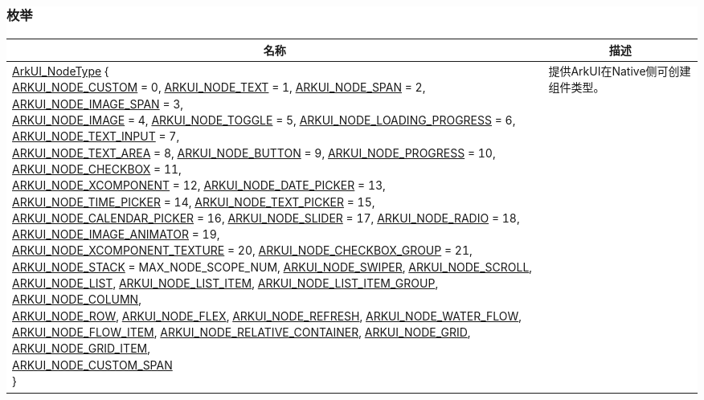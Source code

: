 
### 枚举

| 名称 | 描述 | 
| -------- | -------- |
| [ArkUI_NodeType](_ark_u_i___native_module.md#arkui_nodetype) {<br/>[ARKUI_NODE_CUSTOM](_ark_u_i___native_module.md) = 0, [ARKUI_NODE_TEXT](_ark_u_i___native_module.md) = 1, [ARKUI_NODE_SPAN](_ark_u_i___native_module.md) = 2, [ARKUI_NODE_IMAGE_SPAN](_ark_u_i___native_module.md) = 3,<br/>[ARKUI_NODE_IMAGE](_ark_u_i___native_module.md) = 4, [ARKUI_NODE_TOGGLE](_ark_u_i___native_module.md) = 5, [ARKUI_NODE_LOADING_PROGRESS](_ark_u_i___native_module.md) = 6, [ARKUI_NODE_TEXT_INPUT](_ark_u_i___native_module.md) = 7,<br/>[ARKUI_NODE_TEXT_AREA](_ark_u_i___native_module.md) = 8, [ARKUI_NODE_BUTTON](_ark_u_i___native_module.md) = 9, [ARKUI_NODE_PROGRESS](_ark_u_i___native_module.md) = 10, [ARKUI_NODE_CHECKBOX](_ark_u_i___native_module.md) = 11,<br/>[ARKUI_NODE_XCOMPONENT](_ark_u_i___native_module.md) = 12, [ARKUI_NODE_DATE_PICKER](_ark_u_i___native_module.md) = 13, [ARKUI_NODE_TIME_PICKER](_ark_u_i___native_module.md) = 14, [ARKUI_NODE_TEXT_PICKER](_ark_u_i___native_module.md) = 15,<br/>[ARKUI_NODE_CALENDAR_PICKER](_ark_u_i___native_module.md) = 16, [ARKUI_NODE_SLIDER](_ark_u_i___native_module.md) = 17, [ARKUI_NODE_RADIO](_ark_u_i___native_module.md) = 18, [ARKUI_NODE_IMAGE_ANIMATOR](_ark_u_i___native_module.md) = 19,<br/>[ARKUI_NODE_XCOMPONENT_TEXTURE](_ark_u_i___native_module.md) = 20, [ARKUI_NODE_CHECKBOX_GROUP](_ark_u_i___native_module.md) = 21, <br/> [ARKUI_NODE_STACK](_ark_u_i___native_module.md) = MAX_NODE_SCOPE_NUM, [ARKUI_NODE_SWIPER](_ark_u_i___native_module.md), [ARKUI_NODE_SCROLL](_ark_u_i___native_module.md),<br/>[ARKUI_NODE_LIST](_ark_u_i___native_module.md), [ARKUI_NODE_LIST_ITEM](_ark_u_i___native_module.md), [ARKUI_NODE_LIST_ITEM_GROUP](_ark_u_i___native_module.md), [ARKUI_NODE_COLUMN](_ark_u_i___native_module.md),<br/>[ARKUI_NODE_ROW](_ark_u_i___native_module.md), [ARKUI_NODE_FLEX](_ark_u_i___native_module.md), [ARKUI_NODE_REFRESH](_ark_u_i___native_module.md), [ARKUI_NODE_WATER_FLOW](_ark_u_i___native_module.md),<br/>[ARKUI_NODE_FLOW_ITEM](_ark_u_i___native_module.md), [ARKUI_NODE_RELATIVE_CONTAINER](_ark_u_i___native_module.md), [ARKUI_NODE_GRID](_ark_u_i___native_module.md), [ARKUI_NODE_GRID_ITEM](_ark_u_i___native_module.md),<br/>[ARKUI_NODE_CUSTOM_SPAN](_ark_u_i___native_module.md)<br/>} | 提供ArkUI在Native侧可创建组件类型。  | 